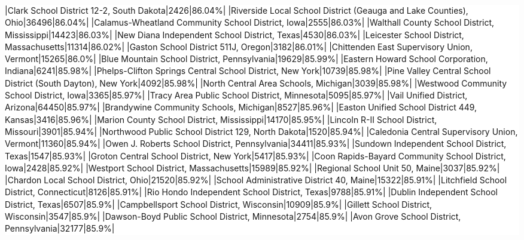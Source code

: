 |Clark School District 12-2, South Dakota|2426|86.04%|
|Riverside Local School District (Geauga and Lake Counties), Ohio|36496|86.04%|
|Calamus-Wheatland Community School District, Iowa|2555|86.03%|
|Walthall County School District, Mississippi|14423|86.03%|
|New Diana Independent School District, Texas|4530|86.03%|
|Leicester School District, Massachusetts|11314|86.02%|
|Gaston School District 511J, Oregon|3182|86.01%|
|Chittenden East Supervisory Union, Vermont|15265|86.0%|
|Blue Mountain School District, Pennsylvania|19629|85.99%|
|Eastern Howard School Corporation, Indiana|6241|85.98%|
|Phelps-Clifton Springs Central School District, New York|10739|85.98%|
|Pine Valley Central School District (South Dayton), New York|4092|85.98%|
|North Central Area Schools, Michigan|3039|85.98%|
|Westwood Community School District, Iowa|3365|85.97%|
|Tracy Area Public School District, Minnesota|5095|85.97%|
|Vail Unified District, Arizona|64450|85.97%|
|Brandywine Community Schools, Michigan|8527|85.96%|
|Easton Unified School District 449, Kansas|3416|85.96%|
|Marion County School District, Mississippi|14170|85.95%|
|Lincoln R-II School District, Missouri|3901|85.94%|
|Northwood Public School District 129, North Dakota|1520|85.94%|
|Caledonia Central Supervisory Union, Vermont|11360|85.94%|
|Owen J. Roberts School District, Pennsylvania|34411|85.93%|
|Sundown Independent School District, Texas|1547|85.93%|
|Groton Central School District, New York|5417|85.93%|
|Coon Rapids-Bayard Community School District, Iowa|2428|85.92%|
|Westport School District, Massachusetts|15989|85.92%|
|Regional School Unit 50, Maine|3037|85.92%|
|Chardon Local School District, Ohio|21520|85.92%|
|School Administrative District 40, Maine|15322|85.91%|
|Litchfield School District, Connecticut|8126|85.91%|
|Rio Hondo Independent School District, Texas|9788|85.91%|
|Dublin Independent School District, Texas|6507|85.9%|
|Campbellsport School District, Wisconsin|10909|85.9%|
|Gillett School District, Wisconsin|3547|85.9%|
|Dawson-Boyd Public School District, Minnesota|2754|85.9%|
|Avon Grove School District, Pennsylvania|32177|85.9%|